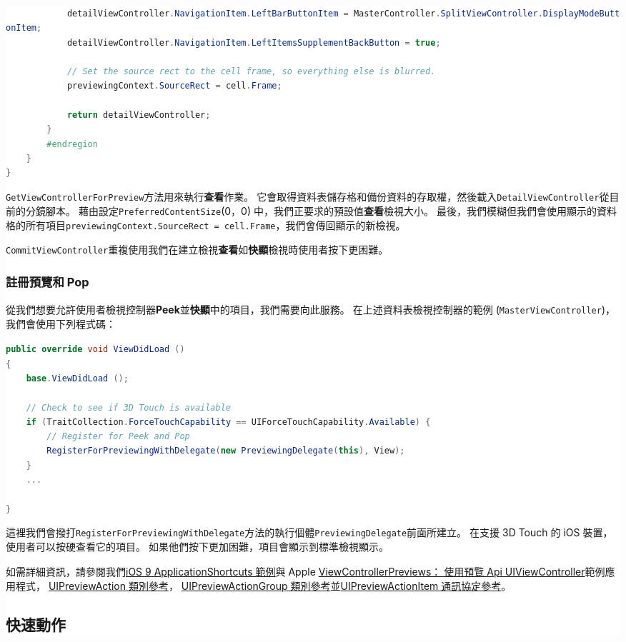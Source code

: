 ```csharp
            detailViewController.NavigationItem.LeftBarButtonItem = MasterController.SplitViewController.DisplayModeButtonItem;
            detailViewController.NavigationItem.LeftItemsSupplementBackButton = true;

            // Set the source rect to the cell frame, so everything else is blurred.
            previewingContext.SourceRect = cell.Frame;

            return detailViewController;
        }
        #endregion
    }
}
```

`GetViewControllerForPreview`方法用來執行**查看**作業。 它會取得資料表儲存格和備份資料的存取權，然後載入`DetailViewController`從目前的分鏡腳本。 藉由設定`PreferredContentSize`(0，0) 中，我們正要求的預設值**查看**檢視大小。 最後，我們模糊但我們會使用顯示的資料格的所有項目`previewingContext.SourceRect = cell.Frame`，我們會傳回顯示的新檢視。

`CommitViewController`重複使用我們在建立檢視**查看**如**快顯**檢視時使用者按下更困難。

### <a name="registering-for-peek-and-pop"></a>註冊預覽和 Pop

從我們想要允許使用者檢視控制器**Peek**並**快顯**中的項目，我們需要向此服務。 在上述資料表檢視控制器的範例 (`MasterViewController`)，我們會使用下列程式碼：

```csharp
public override void ViewDidLoad ()
{
    base.ViewDidLoad ();

    // Check to see if 3D Touch is available
    if (TraitCollection.ForceTouchCapability == UIForceTouchCapability.Available) {
        // Register for Peek and Pop
        RegisterForPreviewingWithDelegate(new PreviewingDelegate(this), View);
    }
    ...

}
```

這裡我們會撥打`RegisterForPreviewingWithDelegate`方法的執行個體`PreviewingDelegate`前面所建立。 在支援 3D Touch 的 iOS 裝置，使用者可以按硬查看它的項目。 如果他們按下更加困難，項目會顯示到標準檢視顯示。

如需詳細資訊，請參閱我們[iOS 9 ApplicationShortcuts 範例](https://developer.xamarin.com/samples/monotouch/iOS9/ViewControllerPreview/)與 Apple [ViewControllerPreviews： 使用預覽 Api UIViewController](https://developer.apple.com/library/prerelease/ios/samplecode/ViewControllerPreviews/Introduction/Intro.html)範例應用程式， [UIPreviewAction 類別參考](https://developer.apple.com/library/prerelease/ios/documentation/UIKit/Reference/UIPreviewAction_Class/)， [UIPreviewActionGroup 類別參考](https://developer.apple.com/library/prerelease/ios/documentation/UIKit/Reference/UIPreviewActionGroup_Class/)並[UIPreviewActionItem 通訊協定參考](https://developer.apple.com/library/prerelease/ios/documentation/UIKit/Reference/UIPreviewActionItem_Protocol/)。

<a name="Quick-Actions" />

## <a name="quick-actions"></a>快速動作

